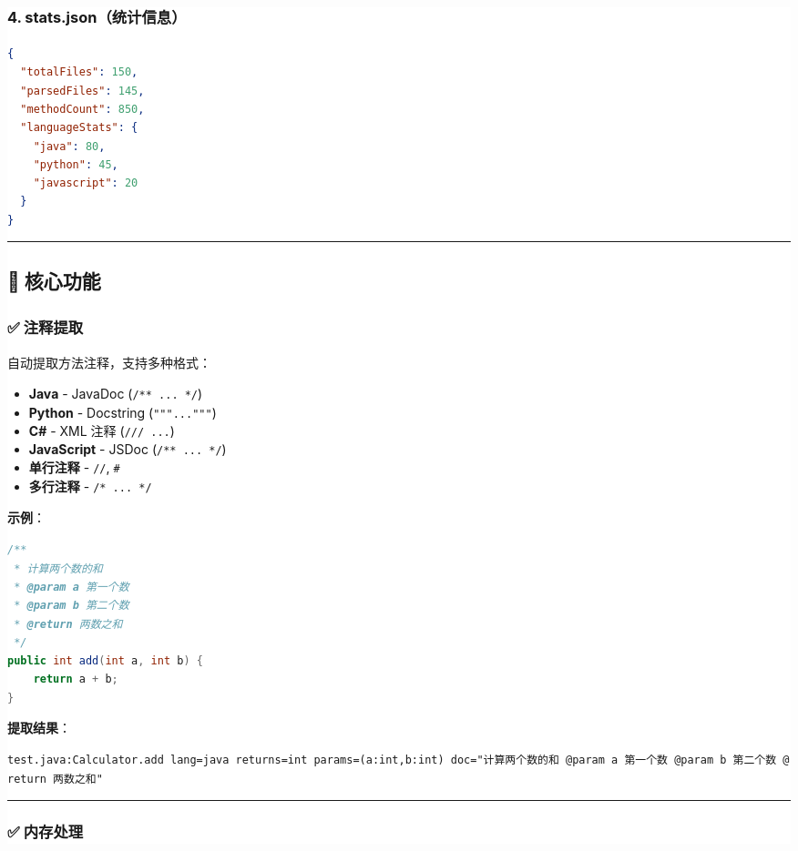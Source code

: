 
### 4. stats.json（统计信息）

```json
{
  "totalFiles": 150,
  "parsedFiles": 145,
  "methodCount": 850,
  "languageStats": {
    "java": 80,
    "python": 45,
    "javascript": 20
  }
}
```

---

## 🎯 核心功能

### ✅ 注释提取

自动提取方法注释，支持多种格式：

- **Java** - JavaDoc (`/** ... */`)
- **Python** - Docstring (`"""..."""`)
- **C#** - XML 注释 (`/// ...`)
- **JavaScript** - JSDoc (`/** ... */`)
- **单行注释** - `//`, `#`
- **多行注释** - `/* ... */`

**示例**：
```java
/**
 * 计算两个数的和
 * @param a 第一个数
 * @param b 第二个数
 * @return 两数之和
 */
public int add(int a, int b) {
    return a + b;
}
```

**提取结果**：
```
test.java:Calculator.add lang=java returns=int params=(a:int,b:int) doc="计算两个数的和 @param a 第一个数 @param b 第二个数 @return 两数之和"
```

---

### ✅ 内存处理
